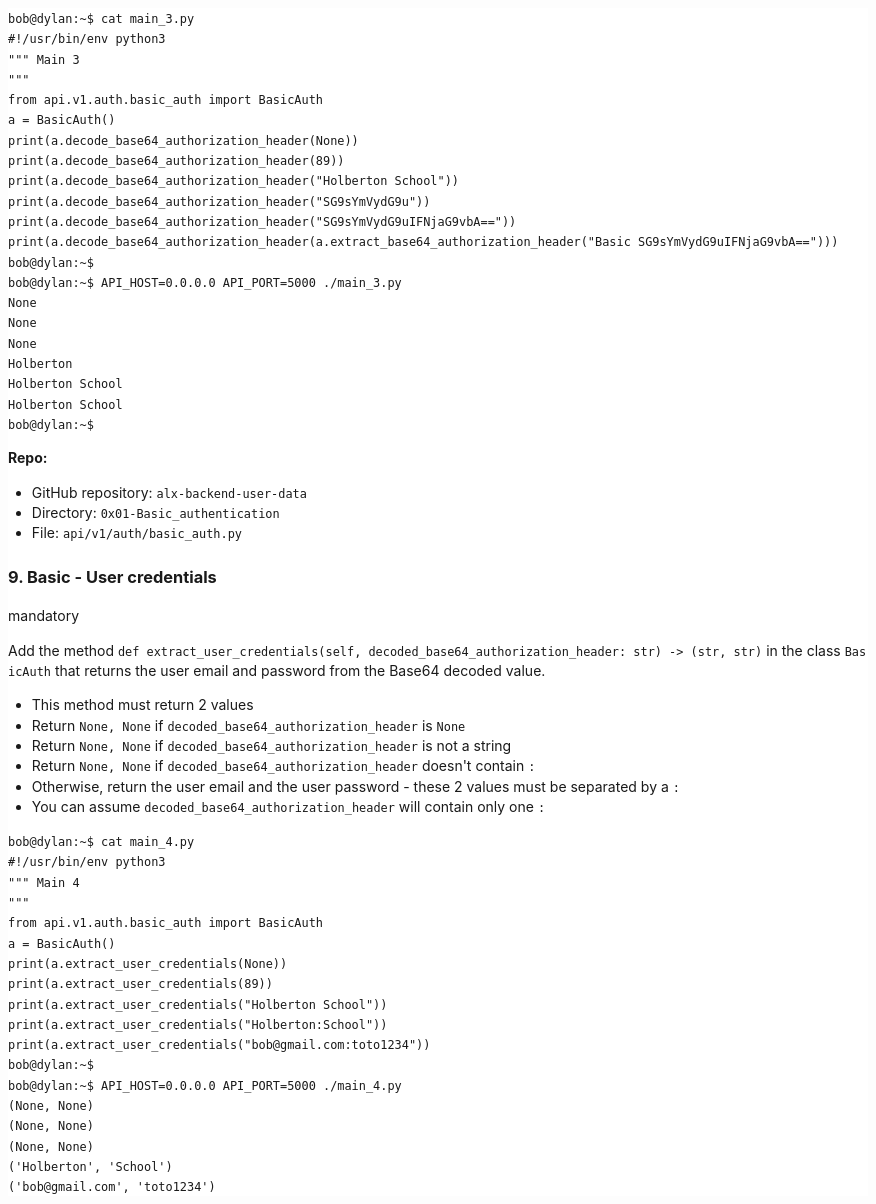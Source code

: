 ```
bob@dylan:~$ cat main_3.py
#!/usr/bin/env python3
""" Main 3
"""
from api.v1.auth.basic_auth import BasicAuth
a = BasicAuth()
print(a.decode_base64_authorization_header(None))
print(a.decode_base64_authorization_header(89))
print(a.decode_base64_authorization_header("Holberton School"))
print(a.decode_base64_authorization_header("SG9sYmVydG9u"))
print(a.decode_base64_authorization_header("SG9sYmVydG9uIFNjaG9vbA=="))
print(a.decode_base64_authorization_header(a.extract_base64_authorization_header("Basic SG9sYmVydG9uIFNjaG9vbA==")))
bob@dylan:~$
bob@dylan:~$ API_HOST=0.0.0.0 API_PORT=5000 ./main_3.py
None
None
None
Holberton
Holberton School
Holberton School
bob@dylan:~$
```

**Repo:**

-   GitHub repository: `alx-backend-user-data`
-   Directory: `0x01-Basic_authentication`
-   File: `api/v1/auth/basic_auth.py`

### 9\. Basic - User credentials

mandatory


Add the method `def extract_user_credentials(self, decoded_base64_authorization_header: str) -> (str, str)` in the class `BasicAuth` that returns the user email and password from the Base64 decoded value.

-   This method must return 2 values
-   Return `None, None` if `decoded_base64_authorization_header` is `None`
-   Return `None, None` if `decoded_base64_authorization_header` is not a string
-   Return `None, None` if `decoded_base64_authorization_header` doesn't contain `:`
-   Otherwise, return the user email and the user password - these 2 values must be separated by a `:`
-   You can assume `decoded_base64_authorization_header` will contain only one `:`

```
bob@dylan:~$ cat main_4.py
#!/usr/bin/env python3
""" Main 4
"""
from api.v1.auth.basic_auth import BasicAuth
a = BasicAuth()
print(a.extract_user_credentials(None))
print(a.extract_user_credentials(89))
print(a.extract_user_credentials("Holberton School"))
print(a.extract_user_credentials("Holberton:School"))
print(a.extract_user_credentials("bob@gmail.com:toto1234"))
bob@dylan:~$
bob@dylan:~$ API_HOST=0.0.0.0 API_PORT=5000 ./main_4.py
(None, None)
(None, None)
(None, None)
('Holberton', 'School')
('bob@gmail.com', 'toto1234')
```